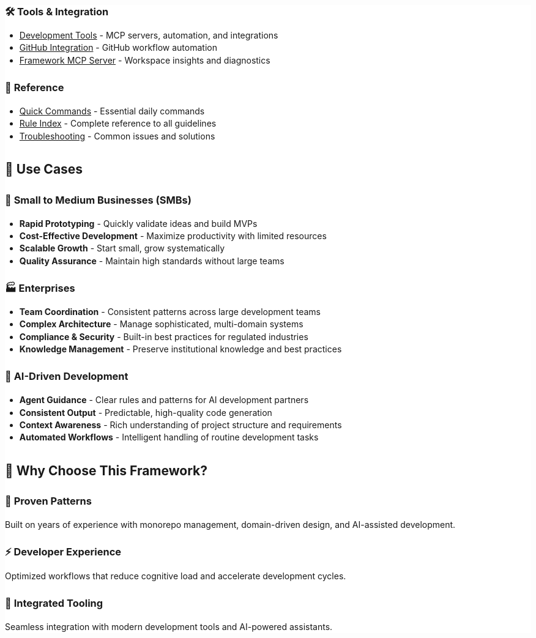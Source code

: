 ### 🛠️ **Tools & Integration**

- [Development Tools](./docs/tools/README.md) - MCP servers, automation, and integrations
- [GitHub Integration](./docs/tools/github-mcp-setup.md) - GitHub workflow automation
- [Framework MCP Server](./docs/tools/devkit/mcp-proxy-architecture.md) - Workspace insights and diagnostics

### 📖 **Reference**

- [Quick Commands](./docs/reference/quick-commands.md) - Essential daily commands
- [Rule Index](./docs/reference/rule-index.md) - Complete reference to all guidelines
- [Troubleshooting](./docs/reference/troubleshooting.md) - Common issues and solutions

## 🎯 Use Cases

### 🏢 **Small to Medium Businesses (SMBs)**

- **Rapid Prototyping** - Quickly validate ideas and build MVPs
- **Cost-Effective Development** - Maximize productivity with limited resources
- **Scalable Growth** - Start small, grow systematically
- **Quality Assurance** - Maintain high standards without large teams

### 🏭 **Enterprises**

- **Team Coordination** - Consistent patterns across large development teams
- **Complex Architecture** - Manage sophisticated, multi-domain systems
- **Compliance & Security** - Built-in best practices for regulated industries
- **Knowledge Management** - Preserve institutional knowledge and best practices

### 🤖 **AI-Driven Development**

- **Agent Guidance** - Clear rules and patterns for AI development partners
- **Consistent Output** - Predictable, high-quality code generation
- **Context Awareness** - Rich understanding of project structure and requirements
- **Automated Workflows** - Intelligent handling of routine development tasks

## 🌟 Why Choose This Framework?

### 🎯 **Proven Patterns**

Built on years of experience with monorepo management, domain-driven design, and AI-assisted development.

### ⚡ **Developer Experience**

Optimized workflows that reduce cognitive load and accelerate development cycles.

### 🔧 **Integrated Tooling**

Seamless integration with modern development tools and AI-powered assistants.
